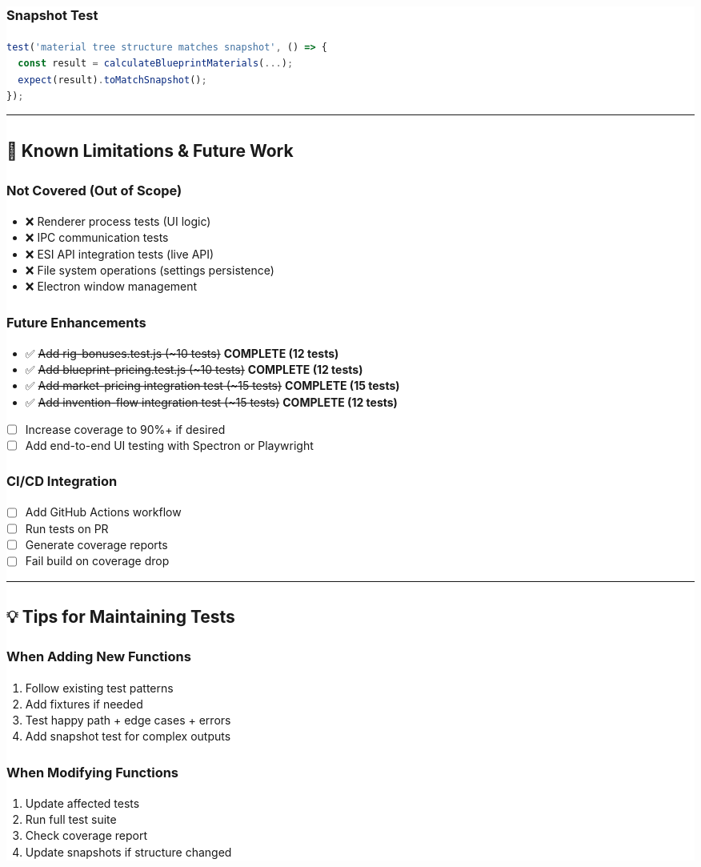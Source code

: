 ### Snapshot Test
```javascript
test('material tree structure matches snapshot', () => {
  const result = calculateBlueprintMaterials(...);
  expect(result).toMatchSnapshot();
});
```

---

## 🐛 Known Limitations & Future Work

### Not Covered (Out of Scope)
- ❌ Renderer process tests (UI logic)
- ❌ IPC communication tests
- ❌ ESI API integration tests (live API)
- ❌ File system operations (settings persistence)
- ❌ Electron window management

### Future Enhancements
- ✅ ~~Add rig-bonuses.test.js (~10 tests)~~ **COMPLETE (12 tests)**
- ✅ ~~Add blueprint-pricing.test.js (~10 tests)~~ **COMPLETE (12 tests)**
- ✅ ~~Add market-pricing integration test (~15 tests)~~ **COMPLETE (15 tests)**
- ✅ ~~Add invention-flow integration test (~15 tests)~~ **COMPLETE (12 tests)**
- [ ] Increase coverage to 90%+ if desired
- [ ] Add end-to-end UI testing with Spectron or Playwright

### CI/CD Integration
- [ ] Add GitHub Actions workflow
- [ ] Run tests on PR
- [ ] Generate coverage reports
- [ ] Fail build on coverage drop

---

## 💡 Tips for Maintaining Tests

### When Adding New Functions
1. Follow existing test patterns
2. Add fixtures if needed
3. Test happy path + edge cases + errors
4. Add snapshot test for complex outputs

### When Modifying Functions
1. Update affected tests
2. Run full test suite
3. Check coverage report
4. Update snapshots if structure changed
